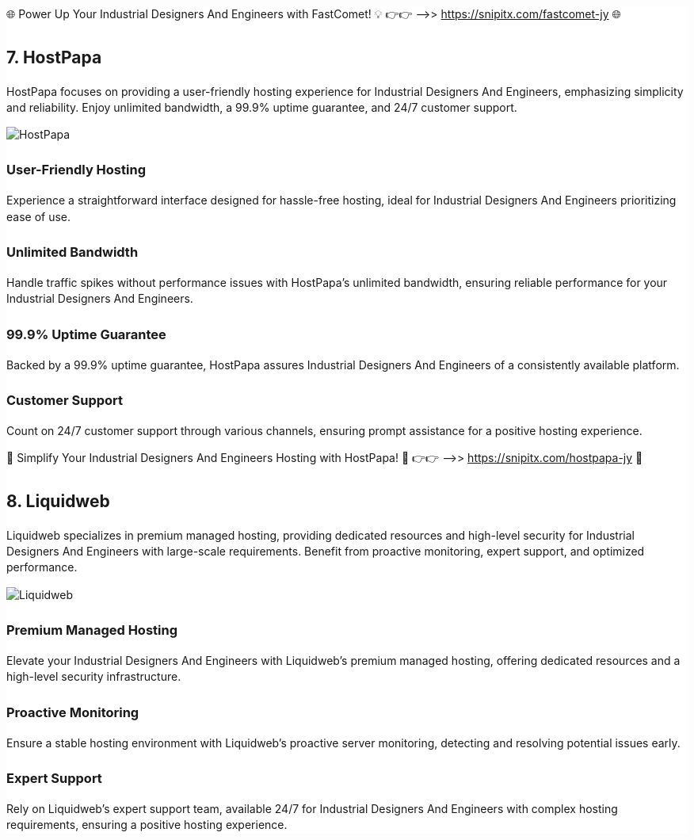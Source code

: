 🌐 Power Up Your Industrial Designers And Engineers with FastComet! 💡
👉👉 -->> https://snipitx.com/fastcomet-jy 🌐

## 7. HostPapa

HostPapa focuses on providing a user-friendly hosting experience for Industrial Designers And Engineers, emphasizing simplicity and reliability. Enjoy unlimited bandwidth, a 99.9% uptime guarantee, and 24/7 customer support.

![HostPapa](https://i.imgur.com/ouDTkvl.jpeg "HostPapa Hosting")

### User-Friendly Hosting
Experience a straightforward interface designed for hassle-free hosting, ideal for Industrial Designers And Engineers prioritizing ease of use.

### Unlimited Bandwidth
Handle traffic spikes without performance issues with HostPapa’s unlimited bandwidth, ensuring reliable performance for your Industrial Designers And Engineers.

### 99.9% Uptime Guarantee
Backed by a 99.9% uptime guarantee, HostPapa assures Industrial Designers And Engineers of a consistently available platform.

### Customer Support
Count on 24/7 customer support through various channels, ensuring prompt assistance for a positive hosting experience.

🌈 Simplify Your Industrial Designers And Engineers Hosting with HostPapa! 🚀
👉👉 -->> https://snipitx.com/hostpapa-jy 🚀

## 8. Liquidweb

Liquidweb specializes in premium managed hosting, providing dedicated resources and high-level security for Industrial Designers And Engineers with large-scale requirements. Benefit from proactive monitoring, expert support, and optimized performance.

![Liquidweb](https://i.imgur.com/4IvT9SC.jpeg "Liquidweb Hosting")

### Premium Managed Hosting
Elevate your Industrial Designers And Engineers with Liquidweb’s premium managed hosting, offering dedicated resources and a high-level security infrastructure.

### Proactive Monitoring
Ensure a stable hosting environment with Liquidweb’s proactive server monitoring, detecting and resolving potential issues early.

### Expert Support
Rely on Liquidweb’s expert support team, available 24/7 for Industrial Designers And Engineers with complex hosting requirements, ensuring a positive hosting experience.
